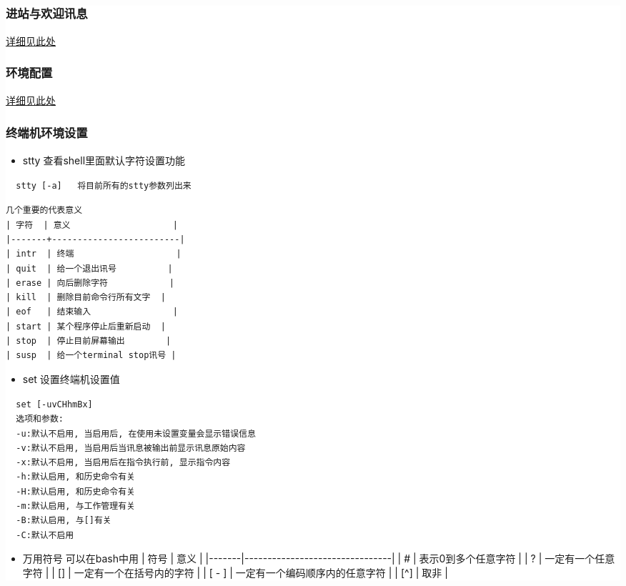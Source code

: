 ### 进站与欢迎讯息
[详细见此处](../shell.md)

### 环境配置
[详细见此处](../shell.md)

### 终端机环境设置
-   stty 查看shell里面默认字符设置功能
  ```shell
    stty [-a]   将目前所有的stty参数列出来  
  ```

    几个重要的代表意义
    | 字符  | 意义                    |
    |-------+-------------------------|
    | intr  | 终端                    |
    | quit  | 给一个退出讯号          |
    | erase | 向后删除字符            |
    | kill  | 删除目前命令行所有文字  |
    | eof   | 结束输入                |
    | start | 某个程序停止后重新启动  |
    | stop  | 停止目前屏幕输出        |
    | susp  | 给一个terminal stop讯号 |

-   set 设置终端机设置值
  ```shell
    set [-uvCHhmBx]
    选项和参数:
    -u:默认不启用, 当启用后, 在使用未设置变量会显示错误信息
    -v:默认不启用, 当启用后当讯息被输出前显示讯息原始内容
    -x:默认不启用, 当启用后在指令执行前, 显示指令内容
    -h:默认启用, 和历史命令有关
    -H:默认启用, 和历史命令有关
    -m:默认启用, 与工作管理有关
    -B:默认启用, 与[]有关
    -C:默认不启用   
  ```

-   万用符号    可以在bash中用
    | 符号  | 意义                           |
    |-------|--------------------------------|
    | #     | 表示0到多个任意字符            |
    | ?     | 一定有一个任意字符             |
    | []    | 一定有一个在括号内的字符       |
    | [ - ] | 一定有一个编码顺序内的任意字符 |
    | [^]   | 取非                           |

